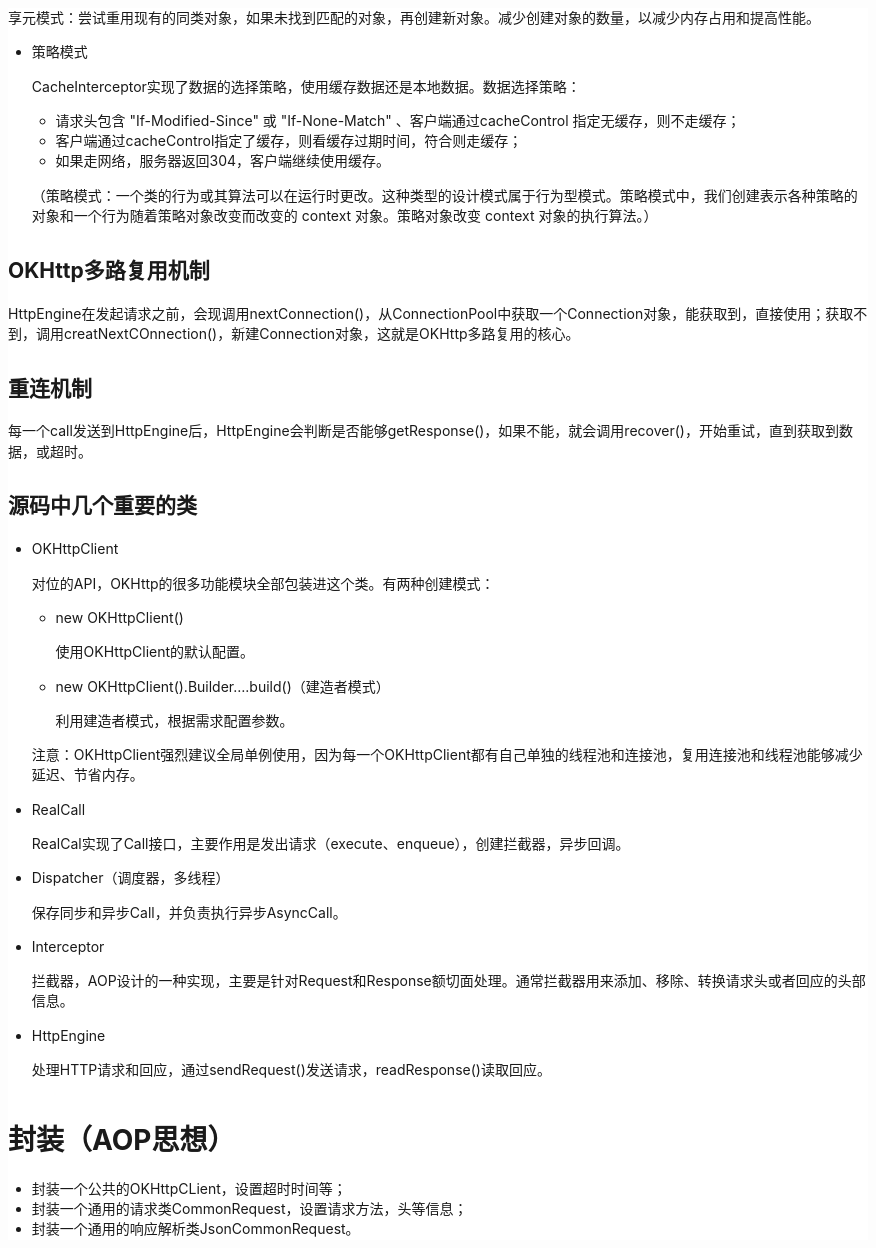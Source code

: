   享元模式：尝试重用现有的同类对象，如果未找到匹配的对象，再创建新对象。减少创建对象的数量，以减少内存占用和提高性能。

- 策略模式

  CacheInterceptor实现了数据的选择策略，使用缓存数据还是本地数据。数据选择策略：

  - 请求头包含 "If-Modified-Since" 或 "If-None-Match" 、客户端通过cacheControl 指定无缓存，则不走缓存；
  - 客户端通过cacheControl指定了缓存，则看缓存过期时间，符合则走缓存；
  - 如果走网络，服务器返回304，客户端继续使用缓存。

  （策略模式：一个类的行为或其算法可以在运行时更改。这种类型的设计模式属于行为型模式。策略模式中，我们创建表示各种策略的对象和一个行为随着策略对象改变而改变的 context 对象。策略对象改变 context 对象的执行算法。）

## OKHttp多路复用机制

HttpEngine在发起请求之前，会现调用nextConnection()，从ConnectionPool中获取一个Connection对象，能获取到，直接使用；获取不到，调用creatNextCOnnection()，新建Connection对象，这就是OKHttp多路复用的核心。

## 重连机制

每一个call发送到HttpEngine后，HttpEngine会判断是否能够getResponse()，如果不能，就会调用recover()，开始重试，直到获取到数据，或超时。

## 源码中几个重要的类

- OKHttpClient

  对位的API，OKHttp的很多功能模块全部包装进这个类。有两种创建模式：

  - new OKHttpClient()

    使用OKHttpClient的默认配置。

  - new OKHttpClient().Builder….build()（建造者模式）

    利用建造者模式，根据需求配置参数。

  注意：OKHttpClient强烈建议全局单例使用，因为每一个OKHttpClient都有自己单独的线程池和连接池，复用连接池和线程池能够减少延迟、节省内存。

- RealCall

  RealCal实现了Call接口，主要作用是发出请求（execute、enqueue），创建拦截器，异步回调。

- Dispatcher（调度器，多线程）

  保存同步和异步Call，并负责执行异步AsyncCall。

- Interceptor

  拦截器，AOP设计的一种实现，主要是针对Request和Response额切面处理。通常拦截器用来添加、移除、转换请求头或者回应的头部信息。

- HttpEngine

  处理HTTP请求和回应，通过sendRequest()发送请求，readResponse()读取回应。

# 封装（AOP思想）

- 封装一个公共的OKHttpCLient，设置超时时间等；
- 封装一个通用的请求类CommonRequest，设置请求方法，头等信息；
- 封装一个通用的响应解析类JsonCommonRequest。
